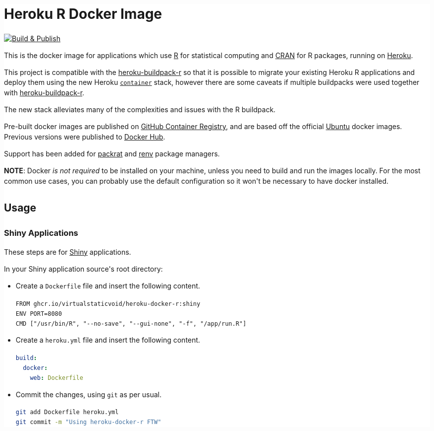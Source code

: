 # Heroku R Docker Image

[![Build & Publish](https://github.com/virtualstaticvoid/heroku-docker-r/actions/workflows/build-publish.yml/badge.svg)](https://github.com/virtualstaticvoid/heroku-docker-r/actions/workflows/build-publish.yml)

This is the docker image for applications which use [R][rproject] for statistical computing
and [CRAN][cran] for R packages, running on [Heroku][heroku].

This project is compatible with the [heroku-buildpack-r][buildpackr] so that it is possible to
migrate your existing Heroku R applications and deploy them using the new Heroku
[`container`][container_stack] stack, however there are some caveats if multiple buildpacks
were used together with [heroku-buildpack-r][buildpackr].

The new stack alleviates many of the complexities and issues with the R buildpack.

Pre-built docker images are published on [GitHub Container Registry][ghcr], and are based off the
official [Ubuntu][ubuntu] docker images. Previous versions were published to [Docker Hub][dockerhub].

Support has been added for [packrat][packrat] and [renv][renv] package managers.

**NOTE**: Docker *is not required* to be installed on your machine, unless you need to build
and run the images locally. For the most common use cases, you can probably use the default
configuration so it won't be necessary to have docker installed.

## Usage

### Shiny Applications

These steps are for [Shiny][shiny] applications.

In your Shiny application source's root directory:

* Create a `Dockerfile` file and insert the following content.

  ```
  FROM ghcr.io/virtualstaticvoid/heroku-docker-r:shiny
  ENV PORT=8080
  CMD ["/usr/bin/R", "--no-save", "--gui-none", "-f", "/app/run.R"]
  ```

* Create a `heroku.yml` file and insert the following content.

  ```yaml
  build:
    docker:
      web: Dockerfile
  ```

* Commit the changes, using `git` as per usual.

  ```bash
  git add Dockerfile heroku.yml
  git commit -m "Using heroku-docker-r FTW"
  ```


[builder]: https://docs.docker.com/engine/reference/builder
[buildpack_apt]: https://elements.heroku.com/buildpacks/heroku/heroku-buildpack-apt
[buildpackr]: https://github.com/virtualstaticvoid/heroku-buildpack-r
[container_stack]: https://devcenter.heroku.com/articles/container-registry-and-runtime
[cran]: http://cran.r-project.org
[dh]: https://hub.docker.com
[dockerhub]: https://hub.docker.com/repository/docker/virtualstaticvoid/heroku-docker-r
[examples-console]: https://github.com/virtualstaticvoid/heroku-docker-r-examples/tree/master/console
[examples-java]: https://github.com/virtualstaticvoid/heroku-docker-r-examples/tree/master/java
[examples-packrat]: https://github.com/virtualstaticvoid/heroku-docker-r-examples/tree/master/packrat
[examples-plumber]: https://github.com/virtualstaticvoid/heroku-docker-r-examples/tree/master/plumber
[examples-python]: https://github.com/virtualstaticvoid/heroku-docker-r-examples/tree/master/python
[examples-renv]: https://github.com/virtualstaticvoid/heroku-docker-r-examples/tree/master/renv
[examples-ruby]: https://github.com/virtualstaticvoid/heroku-docker-r-examples/tree/master/ruby
[examples-shiny]: https://github.com/virtualstaticvoid/heroku-docker-r-examples/tree/master/shiny
[examples-speedy]: https://github.com/virtualstaticvoid/heroku-docker-r-examples/tree/master/speedy
[examples]: https://github.com/virtualstaticvoid/heroku-docker-r-examples
[ghcr-tags]: https://github.com/users/virtualstaticvoid/packages/container/package/heroku-docker-r
[ghcr]: https://github.com/virtualstaticvoid/heroku-docker-r/packages
[heroku]: https://heroku.com
[multibuildpack]: https://devcenter.heroku.com/articles/using-multiple-buildpacks-for-an-app
[multistage]: https://docs.docker.com/develop/develop-images/multistage-build
[onbuild]: https://docs.docker.com/engine/reference/builder/#onbuild
[packrat]: http://rstudio.github.io/packrat
[plumber]: https://www.rplumber.io
[plumber_app]: https://github.com/virtualstaticvoid/heroku-docker-r-plumber-app
[r-builds]: https://github.com/rstudio/r-builds
[r-docker]: https://github.com/rstudio/r-docker
[renv]: http://rstudio.github.io/renv
[rproject]: http://www.r-project.org
[shiny]: https://shiny.rstudio.com
[shiny_app]: https://github.com/virtualstaticvoid/heroku-docker-r-shiny-app
[tags]: https://hub.docker.com/repository/docker/virtualstaticvoid/heroku-docker-r/tags
[ubuntu]: https://hub.docker.com/repository/ubuntu